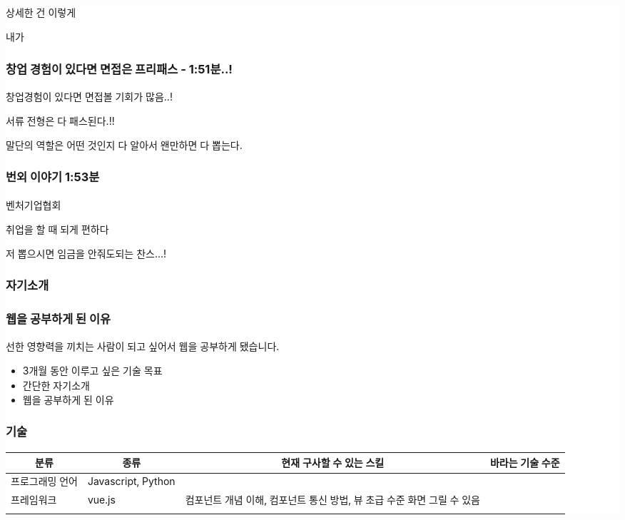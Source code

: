 상세한 건 이렇게

내가 





### 창업 경험이 있다면 면접은 프리패스 - 1:51분..!

창업경험이 있다면 면접볼 기회가 많음..!

서류 전형은 다 패스된다.!!

말단의 역할은 어떤 것인지 다 알아서 왠만하면 다 뽑는다.



### 번외 이야기 1:53분

벤처기업협회

취업을 할 때 되게 편하다

저 뽑으시면 임금을 안줘도되는 찬스...!



### 자기소개



### 웹을 공부하게 된 이유

선한 영향력을 끼치는 사람이 되고 싶어서 웹을 공부하게 됐습니다.



- 3개월 동안 이루고 싶은 기술 목표
- 간단한 자기소개
- 웹을 공부하게 된 이유

### 기술 

| 분류            | 종류               | 현재 구사할 수 있는 스킬                                     | 바라는 기술 수준 |
| --------------- | ------------------ | ------------------------------------------------------------ | ---------------- |
| 프로그래밍 언어 | Javascript, Python |                                                              |                  |
| 프레임워크      | vue.js             | 컴포넌트 개념 이해, 컴포넌트 통신 방법, 뷰 초급 수준 화면 그릴 수 있음 |                  |
|                 |                    |                                                              |                  |

